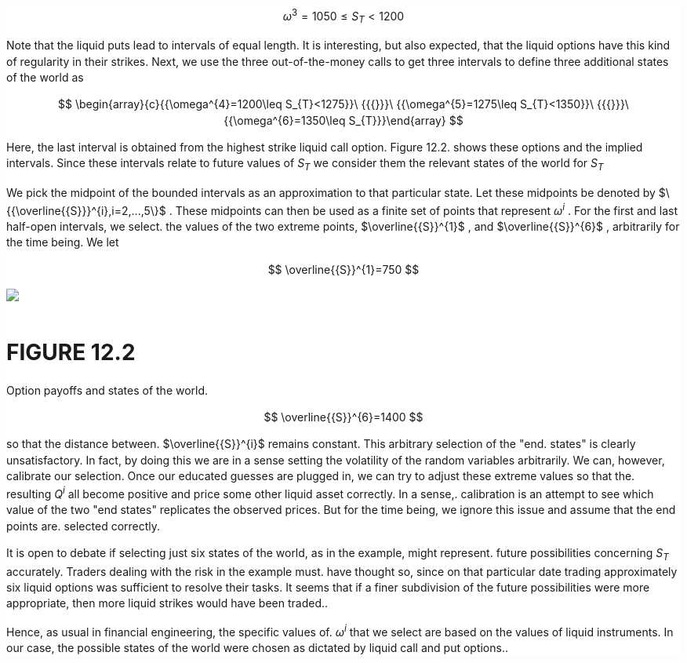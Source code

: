 $$
\omega^{3}=1050\leq S_{T}<1200
$$  

Note that the liquid puts lead to intervals of equal length. It is interesting, but also expected, that the liquid options have this kind of regularity in their strikes. Next, we use the three out-of-the-money calls to get three intervals to define three additional states of the world as  

$$
\begin{array}{c}{{\omega^{4}=1200\leq S_{T}<1275}}\ {{{}}}\ {{\omega^{5}=1275\leq S_{T}<1350}}\ {{{}}}\ {{\omega^{6}=1350\leq S_{T}}}\end{array}
$$  

Here, the last interval is obtained from the highest strike liquid call option. Figure 12.2. shows these options and the implied intervals. Since these intervals relate to future values of $S_{T}$ we consider them the relevant states of the world for $S_{T}$  

We pick the midpoint of the bounded intervals as an approximation to that particular state. Let these midpoints be denoted by $\{{\overline{{S}}}^{i},i=2,...,5\}$ . These midpoints can then be used as a finite set of points that represent $\omega^{i}$ . For the first and last half-open intervals, we select. the values of the two extreme points, $\overline{{S}}^{1}$ , and $\overline{{S}}^{6}$ , arbitrarily for the time being. We let  

$$
\overline{{S}}^{1}=750
$$  

![](6927f8527df7c9b0d5c59f4d13751b567b9d64644e86d549269e494325fe2e97.jpg)  

# FIGURE 12.2  

Option payoffs and states of the world.  

$$
\overline{{S}}^{6}=1400
$$  

so that the distance between. $\overline{{S}}^{i}$ remains constant. This arbitrary selection of the "end. states" is clearly unsatisfactory. In fact, by doing this we are in a sense setting the volatility of the random variables arbitrarily. We can, however, calibrate our selection. Once our educated guesses are plugged in, we can try to adjust these extreme values so that the. resulting $Q^{i}$ all become positive and price some other liquid asset correctly. In a sense,. calibration is an attempt to see which value of the two "end states" replicates the observed prices. But for the time being, we ignore this issue and assume that the end points are. selected correctly.  

It is open to debate if selecting just six states of the world, as in the example, might represent. future possibilities concerning $S_{T}$ accurately. Traders dealing with the risk in the example must. have thought so, since on that particular date trading approximately six liquid options was sufficient to resolve their tasks. It seems that if a finer subdivision of the future possibilities were more appropriate, then more liquid strikes would have been traded..  

Hence, as usual in financial engineering, the specific values of. $\omega^{i}$ that we select are based on the values of liquid instruments. In our case, the possible states of the world were chosen as dictated by liquid call and put options..  
